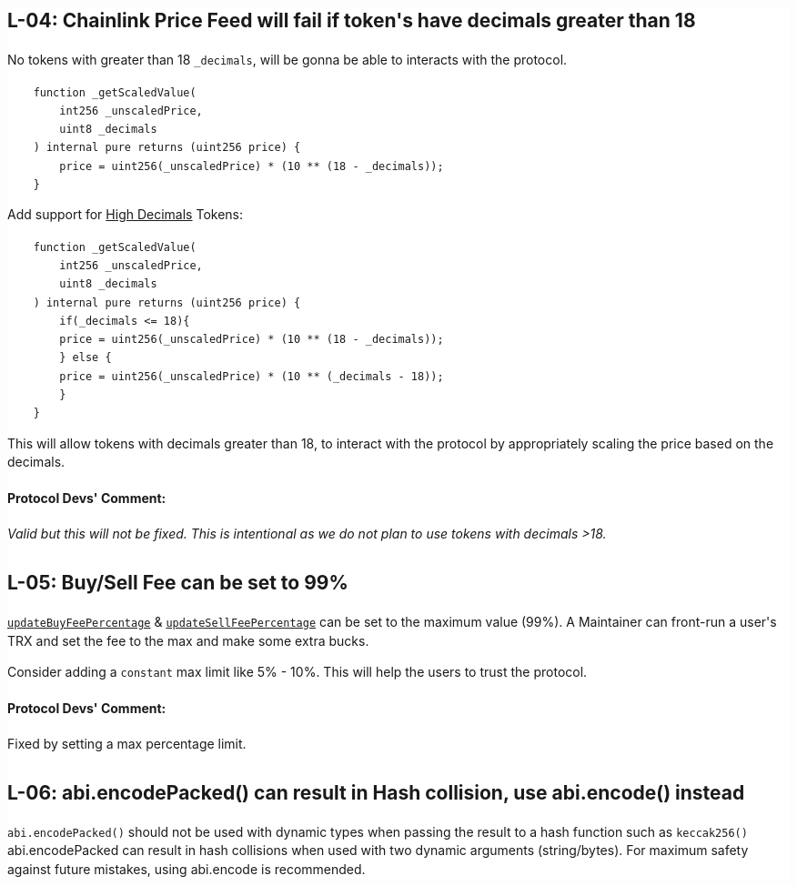## L-04: Chainlink Price Feed will fail if token's have decimals greater than 18 
No tokens with greater than 18 `_decimals`, will be gonna be able to interacts with the protocol.
```solidity
    function _getScaledValue(
        int256 _unscaledPrice,
        uint8 _decimals
    ) internal pure returns (uint256 price) {
        price = uint256(_unscaledPrice) * (10 ** (18 - _decimals));
    }
```
Add support for [High Decimals](https://github.com/d-xo/weird-erc20#high-decimals) Tokens:
```solidity
    function _getScaledValue(
        int256 _unscaledPrice,
        uint8 _decimals
    ) internal pure returns (uint256 price) {
        if(_decimals <= 18){
        price = uint256(_unscaledPrice) * (10 ** (18 - _decimals));
        } else {
        price = uint256(_unscaledPrice) * (10 ** (_decimals - 18));
        }
    }
```
This will allow tokens with decimals greater than 18, to interact with the protocol by appropriately scaling the price based on the decimals.

#### Protocol Devs' Comment:
*Valid but this will not be fixed. This is intentional as we do not plan to use tokens with decimals >18.*

## L-05: Buy/Sell Fee can be set to 99%
[`updateBuyFeePercentage`](https://github.com/0xEquity/contracts-v1/blob/1ee013c79fef55bed0d7677ad12ca49729480666/contracts/Marketplace.sol#L253) & [`updateSellFeePercentage`](https://github.com/0xEquity/contracts-v1/blob/1ee013c79fef55bed0d7677ad12ca49729480666/contracts/Marketplace.sol#L270) can be set to the maximum value (99%).
A Maintainer can front-run a user's TRX and set the fee to the max and make some extra bucks.

Consider adding a `constant` max limit like 5% - 10%. This will help the users to trust the protocol.

#### Protocol Devs' Comment:
Fixed by setting a max percentage limit.

## L-06: abi.encodePacked() can result in Hash collision, use abi.encode() instead  
`abi.encodePacked()` should not be used with dynamic types when passing the result to a hash function such as `keccak256()`
abi.encodePacked can result in hash collisions when used with two dynamic arguments (string/bytes). For maximum safety against future mistakes, using abi.encode is recommended.

